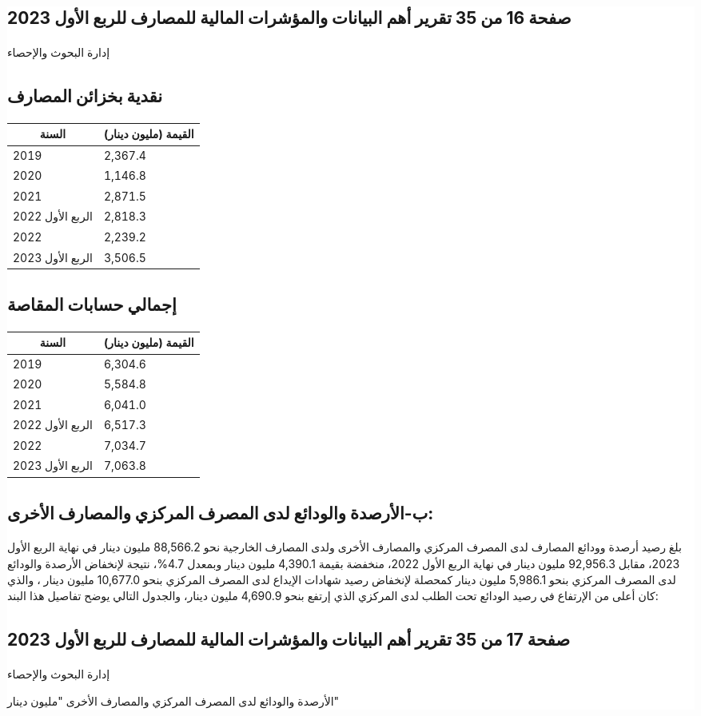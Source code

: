 صفحة 16 من 35
تقرير أهم البيانات والمؤشرات المالية للمصارف للربع الأول 2023
---
إدارة البحوث والإحصاء

## نقدية بخزائن المصارف

| السنة | القيمة (مليون دينار) |
|-------|---------------------|
| 2019 | 2,367.4 |
| 2020 | 1,146.8 |
| 2021 | 2,871.5 |
| الربع الأول 2022 | 2,818.3 |
| 2022 | 2,239.2 |
| الربع الأول 2023 | 3,506.5 |

## إجمالي حسابات المقاصة

| السنة | القيمة (مليون دينار) |
|-------|---------------------|
| 2019 | 6,304.6 |
| 2020 | 5,584.8 |
| 2021 | 6,041.0 |
| الربع الأول 2022 | 6,517.3 |
| 2022 | 7,034.7 |
| الربع الأول 2023 | 7,063.8 |

## ب-الأرصدة والودائع لدى المصرف المركزي والمصارف الأخرى:

بلغ رصيد أرصدة وودائع المصارف لدى المصرف المركزي والمصارف الأخرى ولدى المصارف الخارجية نحو 88,566.2 مليون دينار في نهاية الربع الأول 2023، مقابل 92,956.3 مليون دينار في نهاية الربع الأول 2022، منخفضة بقيمة 4,390.1 مليون دينار وبمعدل 4.7%، نتيجة لإنخفاض الأرصدة والودائع لدى المصرف المركزي بنحو 5,986.1 مليون دينار كمحصلة لإنخفاض رصيد شهادات الإيداع لدى المصرف المركزي بنحو 10,677.0 مليون دينار ، والذي كان أعلى من الإرتفاع في رصيد الودائع تحت الطلب لدى المركزي الذي إرتفع بنحو 4,690.9 مليون دينار، والجدول التالي يوضح تفاصيل هذا البند:

صفحة 17 من 35
تقرير أهم البيانات والمؤشرات المالية للمصارف للربع الأول 2023
---
إدارة البحوث والإحصاء

الأرصدة والودائع لدى المصرف المركزي والمصارف الأخرى
"مليون دينار"
